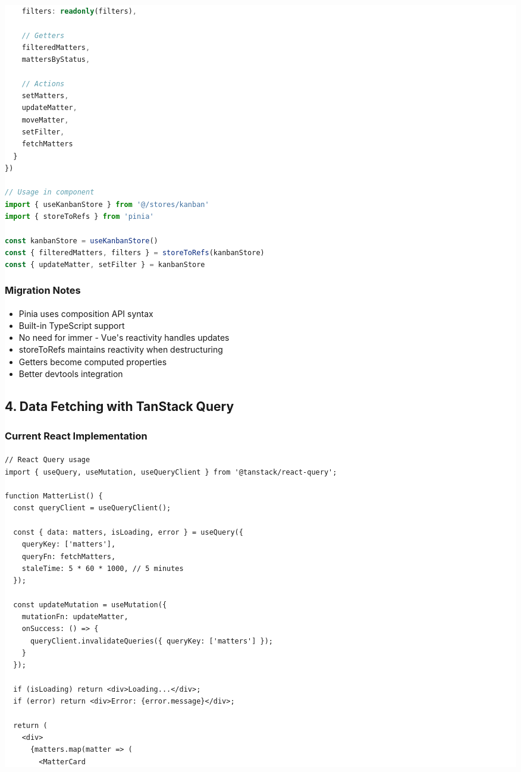 ```ts
    filters: readonly(filters),
    
    // Getters
    filteredMatters,
    mattersByStatus,
    
    // Actions
    setMatters,
    updateMatter,
    moveMatter,
    setFilter,
    fetchMatters
  }
})

// Usage in component
import { useKanbanStore } from '@/stores/kanban'
import { storeToRefs } from 'pinia'

const kanbanStore = useKanbanStore()
const { filteredMatters, filters } = storeToRefs(kanbanStore)
const { updateMatter, setFilter } = kanbanStore
```

### Migration Notes
- Pinia uses composition API syntax
- Built-in TypeScript support
- No need for immer - Vue's reactivity handles updates
- storeToRefs maintains reactivity when destructuring
- Getters become computed properties
- Better devtools integration

## 4. Data Fetching with TanStack Query

### Current React Implementation
```tsx
// React Query usage
import { useQuery, useMutation, useQueryClient } from '@tanstack/react-query';

function MatterList() {
  const queryClient = useQueryClient();
  
  const { data: matters, isLoading, error } = useQuery({
    queryKey: ['matters'],
    queryFn: fetchMatters,
    staleTime: 5 * 60 * 1000, // 5 minutes
  });

  const updateMutation = useMutation({
    mutationFn: updateMatter,
    onSuccess: () => {
      queryClient.invalidateQueries({ queryKey: ['matters'] });
    }
  });

  if (isLoading) return <div>Loading...</div>;
  if (error) return <div>Error: {error.message}</div>;

  return (
    <div>
      {matters.map(matter => (
        <MatterCard 
```